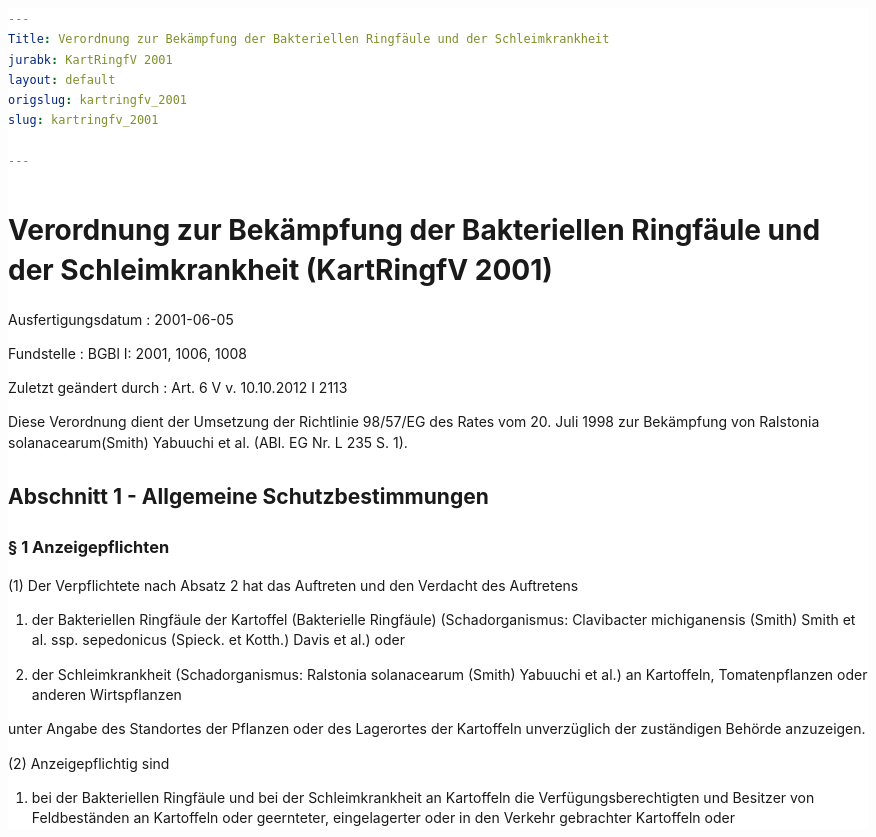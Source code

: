 ```yaml
---
Title: Verordnung zur Bekämpfung der Bakteriellen Ringfäule und der Schleimkrankheit
jurabk: KartRingfV 2001
layout: default
origslug: kartringfv_2001
slug: kartringfv_2001

---
```


# Verordnung zur Bekämpfung der Bakteriellen Ringfäule und der Schleimkrankheit (KartRingfV 2001)

Ausfertigungsdatum
:   2001-06-05

Fundstelle
:   BGBl I: 2001, 1006, 1008

Zuletzt geändert durch
:   Art. 6 V v. 10.10.2012 I 2113

Diese Verordnung dient der Umsetzung der Richtlinie 98/57/EG des Rates
vom 20. Juli 1998 zur Bekämpfung von Ralstonia solanacearum(Smith)
Yabuuchi et al. (ABl. EG Nr. L 235 S. 1).


## Abschnitt 1 - Allgemeine Schutzbestimmungen



### § 1 Anzeigepflichten

(1) Der Verpflichtete nach Absatz 2 hat das Auftreten und den Verdacht
des Auftretens

1.  der Bakteriellen Ringfäule der Kartoffel (Bakterielle Ringfäule)
    (Schadorganismus: Clavibacter michiganensis (Smith) Smith et al. ssp.
    sepedonicus (Spieck. et Kotth.) Davis et al.) oder


2.  der Schleimkrankheit
    (Schadorganismus: Ralstonia solanacearum (Smith) Yabuuchi et al.) an
    Kartoffeln, Tomatenpflanzen oder anderen Wirtspflanzen



unter Angabe des Standortes der Pflanzen oder des Lagerortes der
Kartoffeln unverzüglich der zuständigen Behörde anzuzeigen.

(2) Anzeigepflichtig sind

1.  bei der Bakteriellen Ringfäule und bei der Schleimkrankheit an
    Kartoffeln die Verfügungsberechtigten und Besitzer von Feldbeständen
    an Kartoffeln oder geernteter, eingelagerter oder in den Verkehr
    gebrachter Kartoffeln oder
